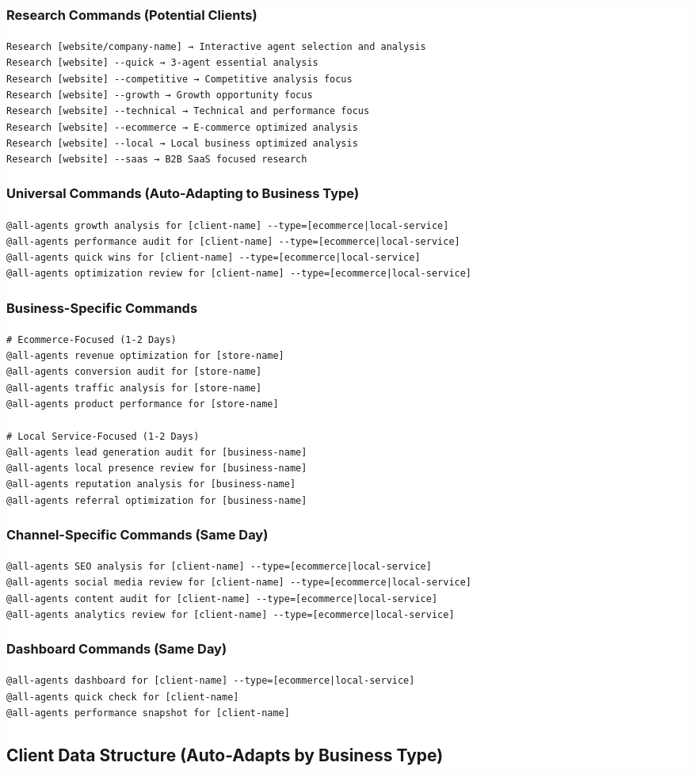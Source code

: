 ### Research Commands (Potential Clients)
```
Research [website/company-name] → Interactive agent selection and analysis
Research [website] --quick → 3-agent essential analysis
Research [website] --competitive → Competitive analysis focus
Research [website] --growth → Growth opportunity focus
Research [website] --technical → Technical and performance focus
Research [website] --ecommerce → E-commerce optimized analysis
Research [website] --local → Local business optimized analysis
Research [website] --saas → B2B SaaS focused research
```

### Universal Commands (Auto-Adapting to Business Type)
```
@all-agents growth analysis for [client-name] --type=[ecommerce|local-service]
@all-agents performance audit for [client-name] --type=[ecommerce|local-service]
@all-agents quick wins for [client-name] --type=[ecommerce|local-service]
@all-agents optimization review for [client-name] --type=[ecommerce|local-service]
```

### Business-Specific Commands
```
# Ecommerce-Focused (1-2 Days)
@all-agents revenue optimization for [store-name]
@all-agents conversion audit for [store-name]
@all-agents traffic analysis for [store-name]
@all-agents product performance for [store-name]

# Local Service-Focused (1-2 Days)
@all-agents lead generation audit for [business-name]
@all-agents local presence review for [business-name]
@all-agents reputation analysis for [business-name]
@all-agents referral optimization for [business-name]
```

### Channel-Specific Commands (Same Day)
```
@all-agents SEO analysis for [client-name] --type=[ecommerce|local-service]
@all-agents social media review for [client-name] --type=[ecommerce|local-service]
@all-agents content audit for [client-name] --type=[ecommerce|local-service]
@all-agents analytics review for [client-name] --type=[ecommerce|local-service]
```

### Dashboard Commands (Same Day)
```
@all-agents dashboard for [client-name] --type=[ecommerce|local-service]
@all-agents quick check for [client-name]
@all-agents performance snapshot for [client-name]
```

## Client Data Structure (Auto-Adapts by Business Type)

